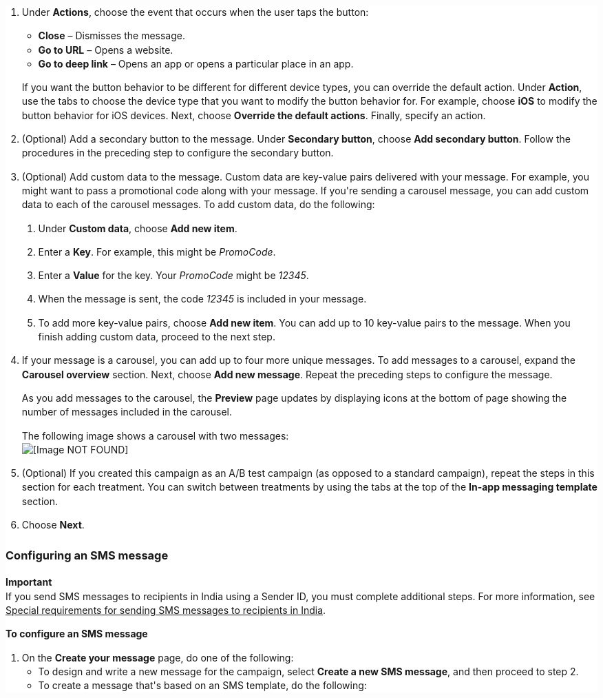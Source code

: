    1. Under **Actions**, choose the event that occurs when the user taps the button:
      + **Close** – Dismisses the message\.
      + **Go to URL** – Opens a website\.
      + **Go to deep link** – Opens an app or opens a particular place in an app\. 

      If you want the button behavior to be different for different device types, you can override the default action\. Under **Action**, use the tabs to choose the device type that you want to modify the button behavior for\. For example, choose **iOS** to modify the button behavior for iOS devices\. Next, choose **Override the default actions**\. Finally, specify an action\.

1. \(Optional\) Add a secondary button to the message\. Under **Secondary button**, choose **Add secondary button**\. Follow the procedures in the preceding step to configure the secondary button\.

1. \(Optional\) Add custom data to the message\. Custom data are key\-value pairs delivered with your message\. For example, you might want to pass a promotional code along with your message\. If you're sending a carousel message, you can add custom data to each of the carousel messages\. To add custom data, do the following:

   1. Under **Custom data**, choose **Add new item**\.

   1. Enter a **Key**\. For example, this might be *PromoCode*\. 

   1. Enter a **Value** for the key\. Your *PromoCode* might be *12345*\.

   1. When the message is sent, the code *12345* is included in your message\.

   1. To add more key\-value pairs, choose **Add new item**\. You can add up to 10 key\-value pairs to the message\. When you finish adding custom data, proceed to the next step\.

1. If your message is a carousel, you can add up to four more unique messages\. To add messages to a carousel, expand the **Carousel overview** section\. Next, choose **Add new message**\. Repeat the preceding steps to configure the message\.

   As you add messages to the carousel, the **Preview** page updates by displaying icons at the bottom of page showing the number of messages included in the carousel\.

   The following image shows a carousel with two messages:  
![\[Image NOT FOUND\]](http://docs.aws.amazon.com/pinpoint/latest/userguide/images/channels-inapp-carousel.png)

1. \(Optional\) If you created this campaign as an A/B test campaign \(as opposed to a standard campaign\), repeat the steps in this section for each treatment\. You can switch between treatments by using the tabs at the top of the **In\-app messaging template** section\.

1. Choose **Next**\.

### Configuring an SMS message<a name="campaigns-message-sms"></a>

**Important**  
If you send SMS messages to recipients in India using a Sender ID, you must complete additional steps\. For more information, see [Special requirements for sending SMS messages to recipients in India](channels-sms-senderid-india.md)\.

**To configure an SMS message**

1. On the **Create your message** page, do one of the following:
   + To design and write a new message for the campaign, select **Create a new SMS message**, and then proceed to step 2\.
   + To create a message that's based on an SMS template, do the following:
